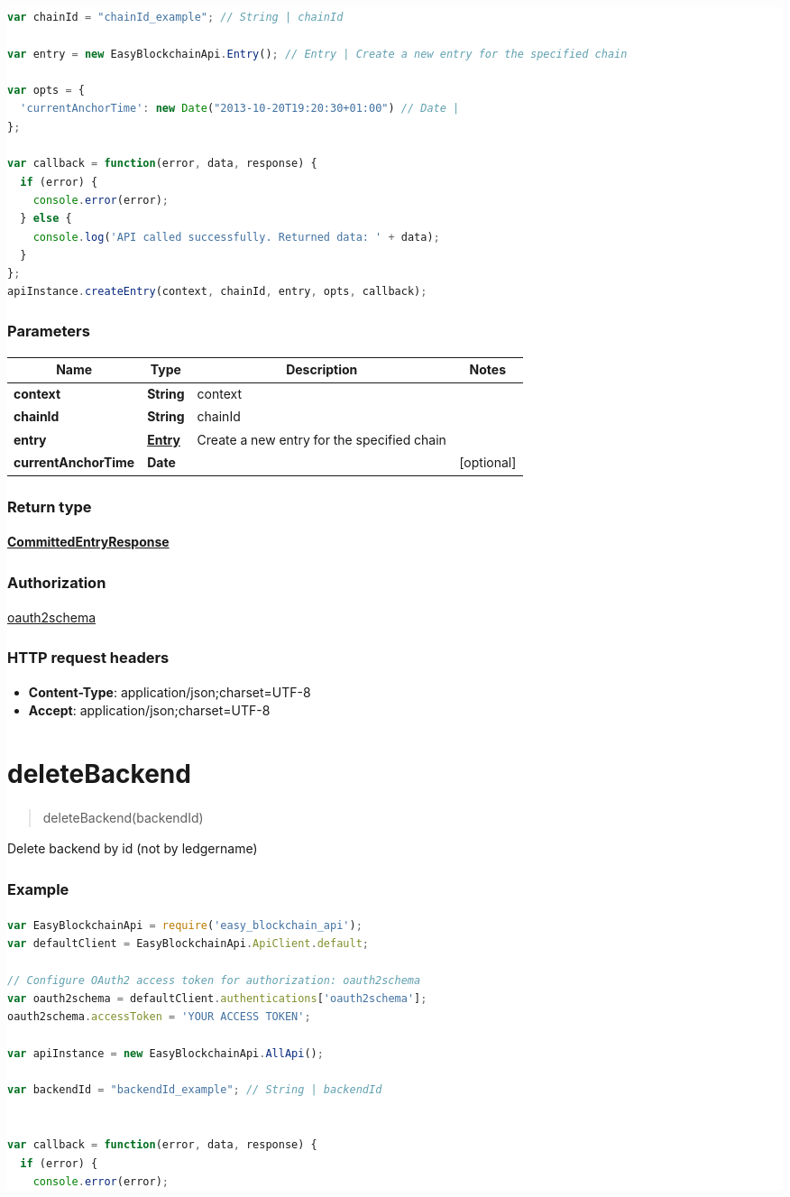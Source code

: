 ```javascript
var chainId = "chainId_example"; // String | chainId

var entry = new EasyBlockchainApi.Entry(); // Entry | Create a new entry for the specified chain

var opts = { 
  'currentAnchorTime': new Date("2013-10-20T19:20:30+01:00") // Date | 
};

var callback = function(error, data, response) {
  if (error) {
    console.error(error);
  } else {
    console.log('API called successfully. Returned data: ' + data);
  }
};
apiInstance.createEntry(context, chainId, entry, opts, callback);
```

### Parameters

Name | Type | Description  | Notes
------------- | ------------- | ------------- | -------------
 **context** | **String**| context | 
 **chainId** | **String**| chainId | 
 **entry** | [**Entry**](Entry.md)| Create a new entry for the specified chain | 
 **currentAnchorTime** | **Date**|  | [optional] 

### Return type

[**CommittedEntryResponse**](CommittedEntryResponse.md)

### Authorization

[oauth2schema](../README.md#oauth2schema)

### HTTP request headers

 - **Content-Type**: application/json;charset=UTF-8
 - **Accept**: application/json;charset=UTF-8

<a name="deleteBackend"></a>
# **deleteBackend**
> deleteBackend(backendId)

Delete backend by id (not by ledgername)

### Example
```javascript
var EasyBlockchainApi = require('easy_blockchain_api');
var defaultClient = EasyBlockchainApi.ApiClient.default;

// Configure OAuth2 access token for authorization: oauth2schema
var oauth2schema = defaultClient.authentications['oauth2schema'];
oauth2schema.accessToken = 'YOUR ACCESS TOKEN';

var apiInstance = new EasyBlockchainApi.AllApi();

var backendId = "backendId_example"; // String | backendId


var callback = function(error, data, response) {
  if (error) {
    console.error(error);
```